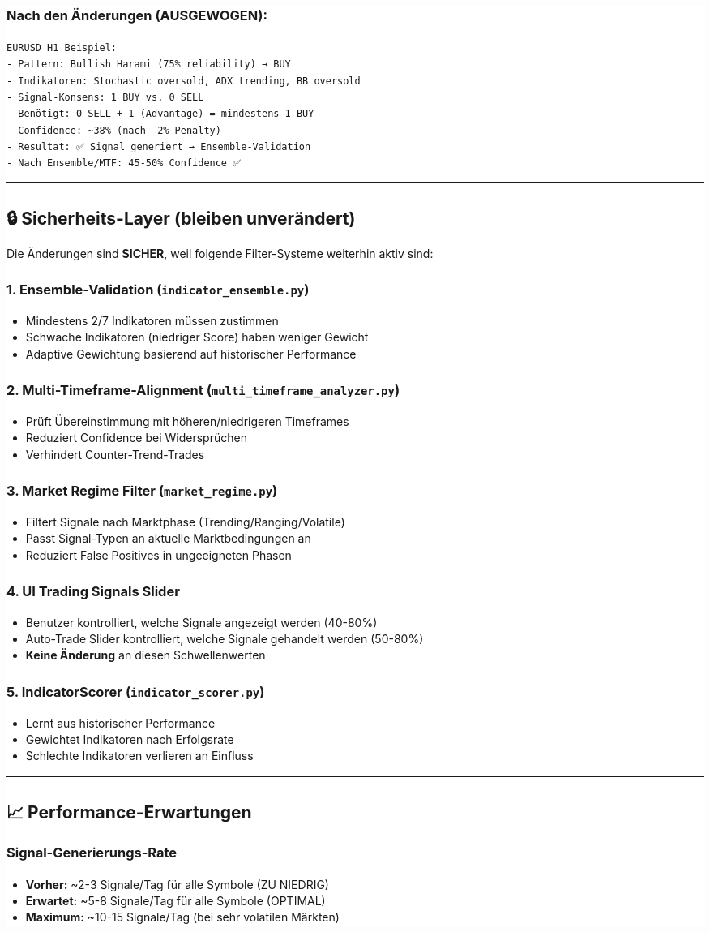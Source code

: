 ### Nach den Änderungen (AUSGEWOGEN):
```
EURUSD H1 Beispiel:
- Pattern: Bullish Harami (75% reliability) → BUY
- Indikatoren: Stochastic oversold, ADX trending, BB oversold
- Signal-Konsens: 1 BUY vs. 0 SELL
- Benötigt: 0 SELL + 1 (Advantage) = mindestens 1 BUY
- Confidence: ~38% (nach -2% Penalty)
- Resultat: ✅ Signal generiert → Ensemble-Validation
- Nach Ensemble/MTF: 45-50% Confidence ✅
```

---

## 🔒 Sicherheits-Layer (bleiben unverändert)

Die Änderungen sind **SICHER**, weil folgende Filter-Systeme weiterhin aktiv sind:

### 1. Ensemble-Validation (`indicator_ensemble.py`)
- Mindestens 2/7 Indikatoren müssen zustimmen
- Schwache Indikatoren (niedriger Score) haben weniger Gewicht
- Adaptive Gewichtung basierend auf historischer Performance

### 2. Multi-Timeframe-Alignment (`multi_timeframe_analyzer.py`)
- Prüft Übereinstimmung mit höheren/niedrigeren Timeframes
- Reduziert Confidence bei Widersprüchen
- Verhindert Counter-Trend-Trades

### 3. Market Regime Filter (`market_regime.py`)
- Filtert Signale nach Marktphase (Trending/Ranging/Volatile)
- Passt Signal-Typen an aktuelle Marktbedingungen an
- Reduziert False Positives in ungeeigneten Phasen

### 4. UI Trading Signals Slider
- Benutzer kontrolliert, welche Signale angezeigt werden (40-80%)
- Auto-Trade Slider kontrolliert, welche Signale gehandelt werden (50-80%)
- **Keine Änderung** an diesen Schwellenwerten

### 5. IndicatorScorer (`indicator_scorer.py`)
- Lernt aus historischer Performance
- Gewichtet Indikatoren nach Erfolgsrate
- Schlechte Indikatoren verlieren an Einfluss

---

## 📈 Performance-Erwartungen

### Signal-Generierungs-Rate
- **Vorher:** ~2-3 Signale/Tag für alle Symbole (ZU NIEDRIG)
- **Erwartet:** ~5-8 Signale/Tag für alle Symbole (OPTIMAL)
- **Maximum:** ~10-15 Signale/Tag (bei sehr volatilen Märkten)
